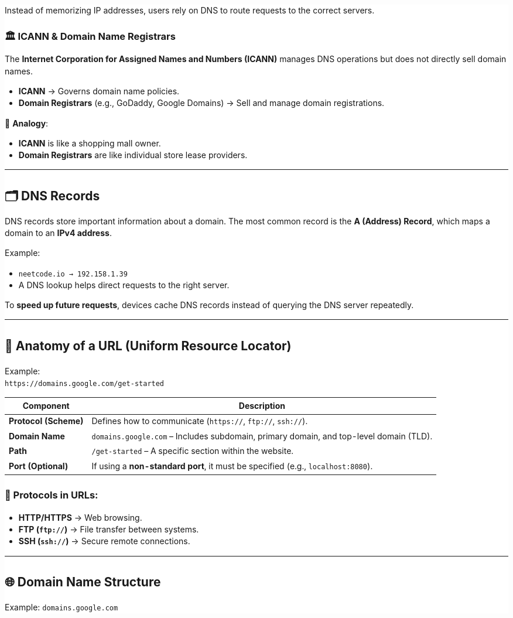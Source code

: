 Instead of memorizing IP addresses, users rely on DNS to route requests to the correct servers.

### 🏛️ ICANN & Domain Name Registrars
The **Internet Corporation for Assigned Names and Numbers (ICANN)** manages DNS operations but does not directly sell domain names.

- **ICANN** → Governs domain name policies.
- **Domain Registrars** (e.g., GoDaddy, Google Domains) → Sell and manage domain registrations.

📌 **Analogy**:
- **ICANN** is like a shopping mall owner.
- **Domain Registrars** are like individual store lease providers.

---

## 🗂️ DNS Records
DNS records store important information about a domain. The most common record is the **A (Address) Record**, which maps a domain to an **IPv4 address**.

Example:
- `neetcode.io → 192.158.1.39`
- A DNS lookup helps direct requests to the right server.

To **speed up future requests**, devices cache DNS records instead of querying the DNS server repeatedly.

---

## 🔗 Anatomy of a URL (Uniform Resource Locator)
Example:  
`https://domains.google.com/get-started`

| Component | Description |
|-----------|------------|
| **Protocol (Scheme)** | Defines how to communicate (`https://`, `ftp://`, `ssh://`). |
| **Domain Name** | `domains.google.com` – Includes subdomain, primary domain, and top-level domain (TLD). |
| **Path** | `/get-started` – A specific section within the website. |
| **Port (Optional)** | If using a **non-standard port**, it must be specified (e.g., `localhost:8080`). |

### 🛜 Protocols in URLs:
- **HTTP/HTTPS** → Web browsing.
- **FTP (`ftp://`)** → File transfer between systems.
- **SSH (`ssh://`)** → Secure remote connections.

---

## 🌐 Domain Name Structure
Example: `domains.google.com`
